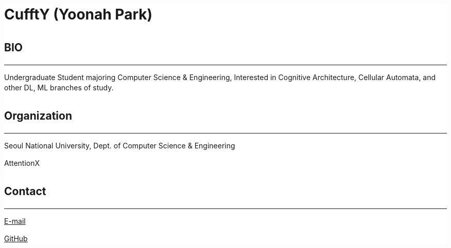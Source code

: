 
# CufftY (Yoonah Park)
## BIO
----------
Undergraduate Student majoring Computer Science & Engineering, Interested in Cognitive Architecture, Cellular Automata, and other DL, ML branches of study.

## Organization
----------
Seoul National University, Dept. of Computer Science & Engineering

AttentionX

## Contact
----------
[E-mail](wisdomsword21@snu.ac.kr)

[GitHub](https://github.com/gyuuuna)